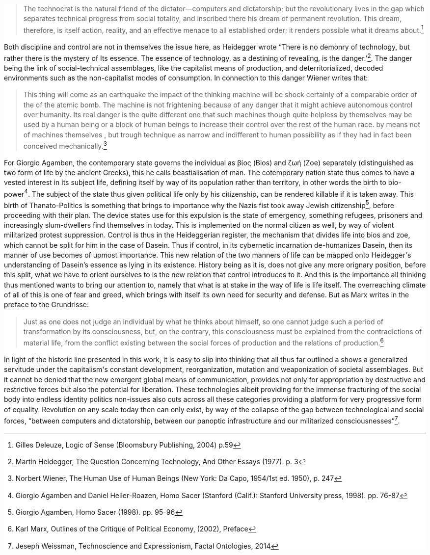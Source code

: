 > The technocrat is the natural friend of the dictator—computers and dictatorship; but the revolutionary lives in the gap which separates technical progress from social totality, and inscribed there his dream of permanent revolution. This dream, therefore, is itself action, reality, and an effective menace to all established order; it renders possible what it dreams about.[^81]

Both discipline and control are not in themselves the issue here, as Heidegger wrote “There is no demonry of technology, but rather there is the mystery of Its essence. The essence of technology, as a destining of revealing, is the danger.’[^82]. The danger being the link of social-technical assemblages, like the capitalist means of production, and deterritorialized, decoded environments such as the non-capitalist modes of consumption. In connection to this danger Wiener writes that:

> This thing will come as an earthquake the impact of the thinking machine will be shock certainly of a comparable order of the of the atomic bomb. The machine is not frightening because of any danger that it might achieve autonomous control over humanity. Its real danger is the quite different one that such machines though quite helpless by themselves may be used by a human being or a block of human beings to increase their control over the rest of the human race. by means not of machines themselves , but trough technique as narrow and indifferent to human possibility as if they had in fact been conceived mechanically.[^83]

For Giorgio Agamben, the contemporary state governs the individual as βίος (Bios) and ζωή (Zoe) separately (distinguished as two form of life by the ancient Greeks), this he calls beastialisation of man. The cotemporary nation state thus comes to have a vested interest in its subject life, defining itself by way of its population rather than territory, in other words the birth to bio-power[^84]. The subject of the state thus given political life only by his citizenship, can be rendered killable if it is taken away. This  birth of Thanato-Politics is something that brings to importance why the Nazis fist took away Jewish citizenship[^85], before proceeding with their plan. The device states use for this expulsion is the state of emergency, something refugees, prisoners and increasingly slum-dwellers find themselves in today. This is implemented on the normal citizen as well, by way of violent militarized protest suppression. Control is thus in the Heideggerian register, the mechanism that divides life into bios and zoe, which cannot be split for him in the case of Dasein. Thus if control, in its cybernetic incarnation de-humanizes Dasein, then its manner of use becomes of upmost importance. This new relation of the two manners of life can be mapped onto Heidegger's understanding of Dasein’s essence as lying in its existence. History being as it is, does not give any more orignary position, before this split, what we have to orient ourselves to is the new relation that control introduces to it. And this is the importance all thinking thus mentioned wants to bring our attention to, namely that what is at stake in the way of life is life itself. The overreaching climate of all of this is one of fear and greed, which brings with itself its own need for security and defense. But as Marx writes in the preface to the Grundrisse:

>Just as one does not judge an individual by what he thinks about himself, so one cannot judge such a period of transformation by its consciousness, but, on the contrary, this consciousness must be explained from the contradictions of material life, from the conflict existing between the social forces of production and the relations of production.[^86]

In light of the historic line presented in this work, it is easy to slip into thinking that all thus far outlined a shows a generalized servitude under the capitalism's constant development, reorganization, mutation and weaponization of societal assemblages. But it cannot be denied that the new emergent global means of communication, provides not only for appropriation by destructive and restrictive forces but also the potential for liberation. These technologies albeit providing for the immense fracturing of the social body into endless identity politics non-issues also cuts across all these categories providing a platform for very progressive form of equality. Revolution on any scale today then can only exist, by way of the collapse of the gap between technological and social forces, “between computers and dictatorship, between our panoptic infrastructure and our militarized consciousnesses”[^87].


[^1]: The tittle refers to Gilles Deleuze's writing in the "Postscript on the Societies of Control." (Jstor October MIT PRESS, vol59(winter 1992, pp. 3-7 1992) that “the coils of the serpent are even more complex than the burrows of a molehill”.
[^2]: Algernon Blackwood.“The Willows” 1907. Blackmask Online. 2004. Produced by SuzanneShell, pp. 19-20
[^3]: Maudemarie Clark, Brian Leiter and R. J Hollingdale, Nietzsche: "Daybreak" (Cambridge: Cambridge University Press, 1997). p. 78
[^4]: Martin Heidegger, The Question Concerning Technology, And Other Essays (New York: Harper & Row, 1977). p. 19
[^5]: Martin Heidegger, The Question Concerning Technology, And Other Essays (1977). pp. 4-10
[^6]: Ibid. pp. 4-6
[^7]: Ibid. p. 6
[^8]: Ibid. pp. 10-12
[^9]: Ibid. p. 12
[^10]: Ibid. pp. 22-23
[^11]: Ibid. pp. 11-12
[^12]: Ibid. p. 16
[^13]: Ibid. p. 14
[^14]: Ibid. p.16 My emphasis
[^15]: Karl Marx, Grundrisse der Kritik der Politischen Okonomie, Outlines of the Critique of Political Economy, Written: 1857-1861;Published in German 1939-41;Source Penguin 1973;Translated by Martin Nicolaus;Scanned by Tim Delaney, 1997; HTML Mark-up Andy Blunden,  2002, From http://www.marxists.org/archive/marx/works/1857/grundrisse/index.html Converted to eBook by Andrew Lannan. p. 621
[^16]: Karl Marx, Outlines of the Critique of Political Economy, (2002) pp. 690-712
[^17]: Andrew Ure, Philosophie des manufactures, Brussels, 1836(French translation ,London, 1835), Vol.|, pp. 18-19.
[^18]: Foucault, M. (1977) Discipline and Punish: The Birth of the Prison. New York, Pantheon. p. 197
[^19]: Karl Marx, Grundrisse der Kritik der Politischen Okonomie, Outlines of the Critique of Political Economy, (2002) p. 620
[^20]: Martin Heidegger, The Question Concerning Technology, And Other Essays (1977). p. 6-7
[^21]: Karl Marx, Outlines of the Critique of Political Economy, (2002) pp. 620-21
[^22]: Norbert Wiener, | Am A Mathematician (Cambridge, MA: M.I.T. Press, 1964). and Norbert Wiener, Ex-Prodigy: My Childhood And Youth  (Cambridge, Mass.: M.I.T. Press, 1972).
[^23]: Steve J Heims, John Von Neumann And Norbert Wiener, From Mathematics to Technologies of Life and Death (Cambridge, Mass.: MIT Press, 1980).
[^24]: For a general history of Wieners dealing with the Macy group refer to: Flo Conway and Jim Siegelman, Dark Hero Of The Information Age (New York: Basic Books, 2005).
[^25]: Brian Holmes, Escape The Overcode (Eindhoven: Van Abbemuseum, 2009). Part 17 - Future Map: Or How the Cyborgs Learned to Stop Worrying and Love Surveillance
[^26]: Norbert Wiener, I Am A Mathematician (Cambridge, MA: M.I.T. Press, 1964). pp. 250-252 
[^27]: John R Pierce, An Introduction To Information Theory (New York: Dover Publications, 1980). p. 217 
[^28]: Peter Galison, "The Ontology of the Enemy: Norbert Wiener and the Cybernetic Vision," Critical Inquiry21(1994), p. 238 
[^29]: Philip Mirowski, Machine Dreams: Economics Becomes a Cyborg Science (Cambridge University Press, 2001), p. 61. 
[^30]: Claude E. SHANNON, A Mathematical Theory of Communication,Reprinted from The Bell System Technical Journal, Vol. 27, pp. 379-423, 623-656, July, October, 1948. 
[^31]: A. M. Turing, "On Computable Numbers, With An Application To The Entscheidungsproblem", Proceedings Of The London Mathematical Society 2-42, no. 1 (1937): 230-265, doi: 10.1112/plms/s2-42.1.230. 
[^32]: Steve J Heims, John Von Neumann And Norbert Wiener, From Mathematics to Technologies of Life and Death (Cambridge, Mass.: MIT Press, 1980).
[^33]: Brian Holmes, Escape The Overcode( 2009). Part 17-Future Map: Or How the Cyborgs Learned to Stop Worrying and Love Surveillance
[^34]: Ibid.
[^35]: Brian Holmes, Escape The Overcode (2009). Part 18
[^36]: Ibid.
[^37]: Stewart, Irvin. Organizing Scientific Research for War: The Administrative History of the Office of Scientific Research and Development. Boston: Little, Brown and Company, 1948. pp. 9-32,
[^38]: For this influence of cybernetics on French Structuralism though refer to Jeaan-Pierre Dupuy, The Mechanization of the Mind: On the Origins of Cognitive Science (Princeton University Press, 2000/1st French edition 1994), pp. 15-23
[^39]: Cybernetics and Information Theory in the United States, France and the Soviet Union David Mindell (MIT), JérOme Segal ,Slava Gerovitc  [enScience and Ideology: A Comparative History, Mark Walker (dir.), Routledge, London, 2003, p. 66-95
[^40]: Brian Holmes, Escape The Overcode (2009). Part 17
[^41]: Gilles Deleuze's. Postscript on the Societies of Control, (Jstor October MIT PRESS, vol59(winter 1992, pp. 3-7 1992) p. 5
[^42]: Jeremy Jae, "The Societies Of Control Deleuze-Guattari: Societies Of Control And Antipsychiatry", Blog, Philoso Phicorum Itineris Aequalis, 2013, http://the-simulon.blogspot.co.uk/2013/(03/the-societies-of-control.html.
[^43]: Ibid.
[^44]: Gilles Deleuze's. Postscript on the Societies of Control, (1992) p.4
[^45]: Ibid. p. 6
[^46]: Ibid.
[^47]: Norbert Wiener, The Human Use of Human Beings (New York: Da Capo, 1954/1st ed. 1950), p. 111-114
[^48]: Eyewar, film release-date unknown (Ganix Naston, Zoe Paviovitch, Harun Krasna, n.d.).
[^50]: Gilles Deleuze's. Postscript on the Societies of Control, (1992) p. 6
[^51]: The Limits of Control” by William S. Burroughs, originally published in Semiotext(e): Schizo-Culture, vol. III, no. 2, 1978, pp. 38-42.
[^52]: Deleuze, G. and F. Guattari (1987), A Thousand Plateaus: Capitalism and Schizophrenia, trans. B. Massumi, Minneapolis: University of Minnesota Press. p.399
[^53]: This is used by Guattari in an interview with Deleuze: Capitalism: A Very Special Delirium from Félix Guattari and Sylvére Lotringer,Chaosophy (New York, N.Y.: Semiotext(e), 1995)
[^54]: Hakim Bey, the Zemporary Autonomous Zone([Seattle, WA]: Pacific Publishing Studio, 2011).
[^55]: Jean Baudrillard, The Gulf War Did Not Take Place, 1995 trans Plaul Patton(Bloomington:Indiana University Press) p. 67.
[^56]: Robert Parry, Kicking the Vietnam Syndrome, December 29, 2014, Global Research
[^57]: J.C. Venter, "The Sequence Of The Human Genome", Science 291, no. 5507 (2001): 1304-1351, doi: 10.1126/ science.1058040.
[^58]: C. Venter, "The Sequence Of The Human Genome", Science 291 (2001)
[^59]: Ibid.
[^60]: Jeremy Jae, "The Societies Of Control Deleuze-Guattari: Societies Of Control And Antipsychiatry"(2013)
[^61]: Anders and Eatherly, Burning Conscience, p. 1.
[^62]: Martin Heidegger, Joan Stambaugh and Dennis J Schmidt, Being And Time (Albany, N-Y.: Excelsior, 2010).
[^63]: Martin Heidegger, Being And Time (2010). pp. 229-235 SO.
[^64]: Ibid. p. 355
[^65]: Ibid.
[^66]: Gunther Anders Die Antiquiertheit des Menschen I. (1956) Translated in April-May 2014 from: Gunther Anders, La Obsolescencia del Hombre (Vol. 1), tr. Josep Monter Pérez, Pre-Textos, Valencia, 2011, pp. 105-208. Chapter IV, The Matrix, Section 20
[^67]: Manfred Stassen, Martin Heidegger (New York: Continuum, 2003). p. 93-102
[^68]: Guinther Anders Die Antiquiertheit des Menschen I.( 1956),p. 406
[^69]: Manfred Stassen, Martin Heidegger (New York: Continuum, 2003).
[^70]: Arendt, Hannah (1978; reprint from 1971). Murray, M., ed. Martin Heidegger at 80. Heidegger and Modern Philosophy (New Haven: Yale University Press). pp. 293-303.
[^71]: Claude Eatherly and Gunther Anders, Burning Conscience (New York: Monthly Review Press, 1962). p. 13
[^72]: Ibid. p. 11
[^73]: Babette Babich. Angels, the Space of Time, the Apocalyptic Blindness: On Gunter Anders' Endzeit-Endtime (Etica & Politica / Ethics & Politics, XV, 2013,2, pp144-174) pp.156-157
[^74]: Friedrich Wilhelm Nietzsche, Marion Faber and Friedrich Wilhelm Nietzsche, Beyond Good And Evil, n.d. p.16
[^75]: Gunther Anders and Claude Eatherly, Burning Conscience: Preface by Bertrand Russell; (New York: Paragon, 1961), p. 11.
[^76]: Ibid. p. 1
[^77]: Babette Babich. Angels, the Space of Time, the Apocalyptic Blindness: On Gunter Anders' Endzeit-Endtime p. 154
[^78]: Jean-Pierre Dupuy, "Some Pitfalls In The Philosophical Foundations Of Nanoethics"(2007) p. 245
[^79]: Francisco Goya, Spanish: Capricho Ne 43: El suefo de la razon produce monstruos English: The Sleep of Reason Produces Monsters, Etching, aquatint (Los Caprichos - Google Art Project, 1796-1798).
[^80]: Martin Heidegger, The Question Concerning Technology, And Other Essays (1977). p. 28
[^81]: Gilles Deleuze, Logic of Sense (Bloomsbury Publishing, 2004) p.59
[^82]: Martin Heidegger, The Question Concerning Technology, And Other Essays (1977). p. 3
[^83]: Norbert Wiener, The Human Use of Human Beings (New York: Da Capo, 1954/1st ed. 1950), p. 247
[^84]: Giorgio Agamben and Daniel Heller-Roazen, Homo Sacer (Stanford (Calif.): Stanford University press, 1998). pp. 76-87
[^85]: Giorgio Agamben, Homo Sacer (1998). pp. 95-96
[^86]: Karl Marx, Outlines of the Critique of Political Economy, (2002), Preface
[^87]: Jeseph Weissman, Technoscience and Expressionism, Factal Ontologies, 2014
[^88]: Ibid.
[^89]: Ibid.
[^90]: Alex Williams and Nick Srnicek, #ACCELERATE MANIFESTO for an Acceleration Politics, (Critical Legal Thinking, 2013)
[^91]: Ted Kaczynski, /ndustrial Society and Its Future,(Filiquarian Publishing, LLC., 1 Dec 2005)
[^92]: Wilkerson, Dale Allen. The Root of Heidegger's Concern for Earth at the Consumation of Metaphysics: The Nietzsche Lectures. (Cosmos and History:History: The Journal of Natural and Social Philosophy, Vol 1, No 1 (2005)
[^93]: Ibid.
[^94]: Friedrich Wilhelm Nietzsche, Marion Faber and Friedrich Wilhelm Nietzsche, Beyond Good And Evil, n.d. p.16
[^95]: Dale Allen Wilkerson The Root of Heidegger’s Concern for the Earth at the Consummation of Metaphysics
[^96]: Friedrich Wilhelm Nietzsche and Walter Arnold Kaufmann, The Gay Science (New York: Vintage Books, 1974). p.125
[^97]: Deleuze, Gilles. "Postscript on the Societies of Control." (1992): . p. 4
[^i]:  Alethia was also used for truth
[^ii]: Heidegger writes “It is of utmost importance that we think bringing-forth in its full scope andat the same time in the sense in which the Greeks thought it. Not only handcraft manufacture, notonly artistic and poetical bringing into appearance and concrete imagery, is a bringing-forth,poie sis. Physis also, the arising of something from out of itself, is a bringing-forth, poie sis.Physisis, indeed poie sis in the highest sense.” in Martin Heidegger, The Question ConcerningTechnology, And Other Essays (1977). p. 10
[^iii]: Refer to end note ii
[^iv]: Amongst these were “The Decline of the West” by Oswald Spengler, another of his not so well know text are “Man and Technics”, there is also Ernst Jungers “Total Mobilisation” and “The Worker” all of which exercised their influence on Heidegger.
[^v]: There is specilised weaponry beofre this point was it wasnt up until now that it was deployed with such vigour intensity and scale.
[^vi]: The movie Metropolis (screenshot before “Deadly Games” ) by Fritz Land being a fine example of this.
[^vii]: Many of the members of these conferences went on to make breakthroughs in their consecutive field, some among them were Warren S. McCulloc, Walter Pitts, Henry Quastler, Antoine Remond, Heinz von Foerster, John von Neumann, Heinz Werner, Norbert Wiener, Jerome B. Wiesner, J. Z. Young and many others.
[^viii]: In 19th century Andre Ampere, founder of electricity coined the term in French, Wiener did not find this out long after the publication of “Cybernetics” 
[^ix]: The old human based systems, riled on more than 14 people, consisting of spotters, human computers doing the calculations in real time, and finally the gunners rotating the turrets, all linked by archaic radio.
[^x]: 2 shannons of entropy in Information theory is the log-base-2 of the number of possible outcomes: with two coins there are four outcomes, and the entropy therefpre is two bits.
[^xi]: The term computer was used in the early 17th century to refer to one who performs mathematical calculations.
[^xii]: Basicly Behaviourism, Cognitivism, Computer Science, Cellular Automata, Chaos Theory, Game Theory, Neuroscience, Artificial Intelligence, for a in debt analysis refer to: Jeaan-Pierre Dupuy, /7he Mechanization of the Mind: On the Origins of Cognitive Science (Princeton University Press, 2000/1st French edition 1994)
[^xiii]: It is a common fact of knowledge that today’s internet has its roots in the milliary project “ARPA NET” , developed by the United States Department of Defense.
[^xiv]: Such “smart city” project proposed to be built in Bristol, under the name “Bristol is Open” ,its aim is to collect fleeting wireless data from the background of public spaces for doing “experimental research” , even though this project is supposedly “open”, it is yet to be seen if a government can handle its citizens privacy properly. For full interview refer to Interview Motherboard. The City That Has Its Own Operating System.
[^xv]: William S. Burroughs wrote an amazing short essay called “The Limits of Control” dealing with the topic of the new emergence of bio-power and control. The limits of control for cannot go beyond the bio-chemical and directly interface with the human (meaning Dasein cannot be de-centred without reducing it to animal) in his own words: “When there is no more opposition, control becomes a meaningless proposition. It is highly questionable whether a human organism  could Survive complete control. There would be nothing there. No persons there. Life Is will (motivation) and the workers would no longer be alive, perhaps literally. The concept of suggestion as a complete technique presupposes that control is partial and not complete. You do not have to give suggestions to your tape recorder nor subject it to pain and coercion or persuasion.” Refer to “The Limits of Control” by William S. Burroughs, originally published in  Semtotext (e): Schizo-Culture, vol. III, no. 2, 1978, pp. 38-42.
[^xvi]: The original tittle in German “Die Antiquiertheit des Menschen” can be translate also as the antiquatedness of man.
[^xvii]: Dupuy mounts a critique on this in “Some Pitfalls In The Philosophical Foundations Of Nanoethics” (2007)
[^xviii]: In the summer of 2010 the Independent programming firm NANEX, showed rapid steady oscillation of prices in the future trading markets, generated automatically by computers trading at thousands of trades a second. The purpose of these markings are unknown, but are speculated to be tools for determining opponents latency times, experiment with price trends and generally confuse competitors by being able to filter it out themselves